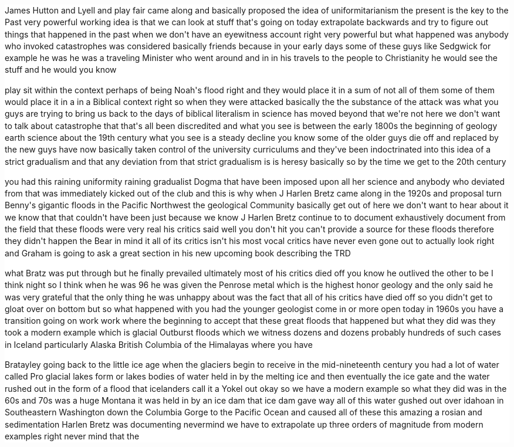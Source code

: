 <timemark seconds="3615" />

James Hutton and Lyell and play fair came along and basically proposed the idea of uniformitarianism the present is the key to the Past very powerful working idea is that we can look at stuff that's going on today extrapolate backwards and try to figure out things that happened in the past when we don't have an eyewitness account right very powerful but what happened was anybody who invoked catastrophes was considered basically friends because in your early days some of these guys like Sedgwick for example he was he was a traveling Minister who went around and in in his travels to the people to Christianity he would see the stuff and he would you know

<timemark seconds="3669" />

play sit within the context perhaps of being Noah's flood right and they would place it in a sum of not all of them some of them would place it in a in a Biblical context right so when they were attacked basically the the substance of the attack was what you guys are trying to bring us back to the days of biblical literalism in science has moved beyond that we're not here we don't want to talk about catastrophe that that's all been discredited and what you see is between the early 1800s the beginning of geology earth science about the 19th century what you see is a steady decline you know some of the older guys die off and replaced by the new guys have now basically taken control of the university curriculums and they've been indoctrinated into this idea of a strict gradualism and that any deviation from that strict gradualism is is heresy basically so by the time we get to the 20th century

<timemark seconds="3729" />

you had this raining uniformity raining gradualist Dogma that have been imposed upon all her science and anybody who deviated from that was immediately kicked out of the club and this is why when J Harlen Bretz came along in the 1920s and proposal turn Benny's gigantic floods in the Pacific Northwest the geological Community basically get out of here we don't want to hear about it we know that that couldn't have been just because we know J Harlen Bretz continue to to document exhaustively document from the field that these floods were very real his critics said well you don't hit you can't provide a source for these floods therefore they didn't happen the Bear in mind it all of its critics isn't his most vocal critics have never even gone out to actually look right and Graham is going to ask a great section in his new upcoming book describing the TRD

<timemark seconds="3789" />

what Bratz was put through but he finally prevailed ultimately most of his critics died off you know he outlived the other to be I think night so I think when he was 96 he was given the Penrose metal which is the highest honor geology and the only said he was very grateful that the only thing he was unhappy about was the fact that all of his critics have died off so you didn't get to gloat over on bottom but so what happened with you had the younger geologist come in or more open today in 1960s you have a transition going on work work where the beginning to accept that these great floods that happened but what they did was they took a modern example which is glacial Outburst floods which we witness dozens and dozens probably hundreds of such cases in Iceland particularly Alaska British Columbia of the Himalayas where you have

<timemark seconds="3849" />

Bratayley going back to the little ice age when the glaciers begin to receive in the mid-nineteenth century you had a lot of water called Pro glacial lakes form or lakes bodies of water held in by the melting ice and then eventually the ice gate and the water rushed out in the form of a flood that icelanders call it a Yokel out okay so we have a modern example so what they did was in the 60s and 70s was a huge Montana it was held in by an ice dam that ice dam gave way all of this water gushed out over idahoan in Southeastern Washington down the Columbia Gorge to the Pacific Ocean and caused all of these this amazing a rosian and sedimentation Harlen Bretz was documenting nevermind we have to extrapolate up three orders of magnitude from modern examples right never mind that the
